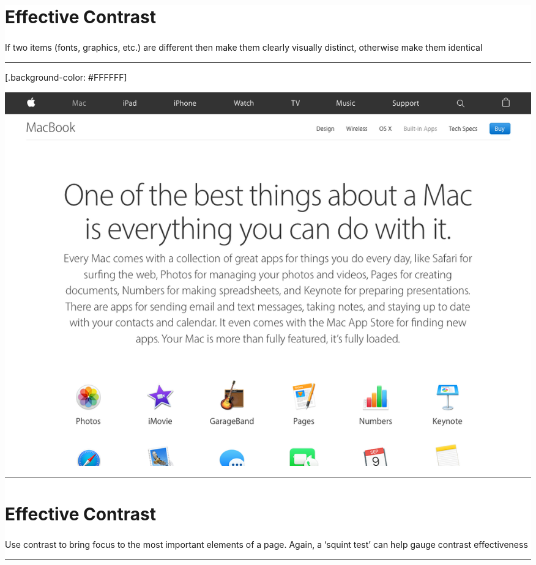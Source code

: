 
# Effective Contrast

If two items (fonts, graphics, etc.) are different then make them clearly visually distinct, otherwise make them identical

---

[.background-color: #FFFFFF]

![fit](images/apple-2016-12.png)

---

# Effective Contrast

Use contrast to bring focus to the most important elements of a page. Again, a ‘squint test’ can help gauge contrast effectiveness

---
